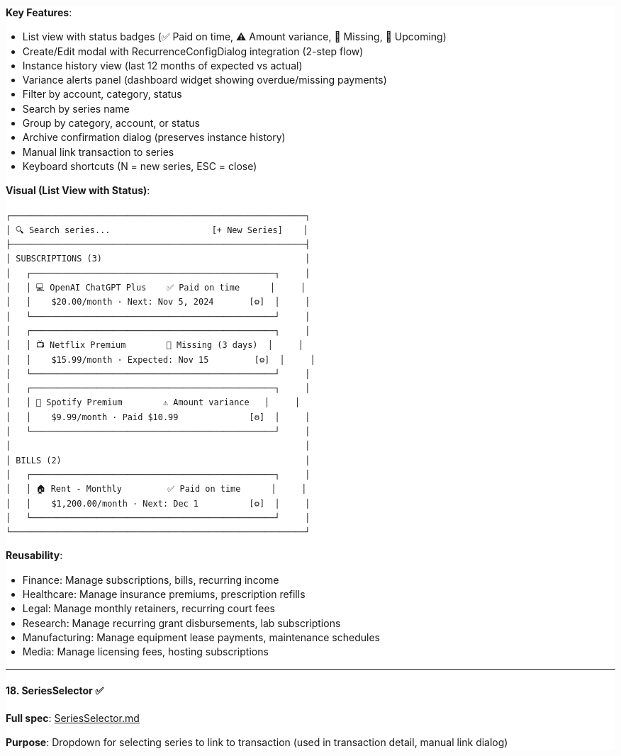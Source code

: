 **Key Features**:
- List view with status badges (✅ Paid on time, ⚠️ Amount variance, 🔴 Missing, 📅 Upcoming)
- Create/Edit modal with RecurrenceConfigDialog integration (2-step flow)
- Instance history view (last 12 months of expected vs actual)
- Variance alerts panel (dashboard widget showing overdue/missing payments)
- Filter by account, category, status
- Search by series name
- Group by category, account, or status
- Archive confirmation dialog (preserves instance history)
- Manual link transaction to series
- Keyboard shortcuts (N = new series, ESC = close)

**Visual (List View with Status)**:
```
┌──────────────────────────────────────────────────────────┐
│ 🔍 Search series...                    [+ New Series]    │
├──────────────────────────────────────────────────────────┤
│ SUBSCRIPTIONS (3)                                        │
│   ┌────────────────────────────────────────────────┐     │
│   │ 💻 OpenAI ChatGPT Plus    ✅ Paid on time      │     │
│   │    $20.00/month · Next: Nov 5, 2024       [⚙️]  │     │
│   └────────────────────────────────────────────────┘     │
│   ┌────────────────────────────────────────────────┐     │
│   │ 📺 Netflix Premium        🔴 Missing (3 days)  │     │
│   │    $15.99/month · Expected: Nov 15         [⚙️]  │     │
│   └────────────────────────────────────────────────┘     │
│   ┌────────────────────────────────────────────────┐     │
│   │ 🎵 Spotify Premium        ⚠️ Amount variance   │     │
│   │    $9.99/month · Paid $10.99              [⚙️]  │     │
│   └────────────────────────────────────────────────┘     │
│                                                          │
│ BILLS (2)                                                │
│   ┌────────────────────────────────────────────────┐     │
│   │ 🏠 Rent - Monthly         ✅ Paid on time      │     │
│   │    $1,200.00/month · Next: Dec 1          [⚙️]  │     │
│   └────────────────────────────────────────────────┘     │
└──────────────────────────────────────────────────────────┘
```

**Reusability**:
- Finance: Manage subscriptions, bills, recurring income
- Healthcare: Manage insurance premiums, prescription refills
- Legal: Manage monthly retainers, recurring court fees
- Research: Manage recurring grant disbursements, lab subscriptions
- Manufacturing: Manage equipment lease payments, maintenance schedules
- Media: Manage licensing fees, hosting subscriptions

---

#### 18. SeriesSelector ✅
**Full spec**: [SeriesSelector.md](SeriesSelector.md)

**Purpose**: Dropdown for selecting series to link to transaction (used in transaction detail, manual link dialog)
